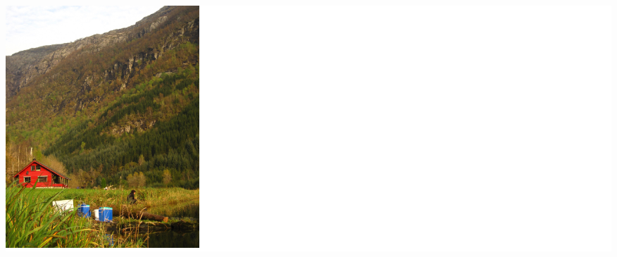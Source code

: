 <img src="/img/field-work/norway_02_810.jpg" style = "width: 32%;" alt="" title="skogseidvatnet lake (hordaland, fusa)"/>